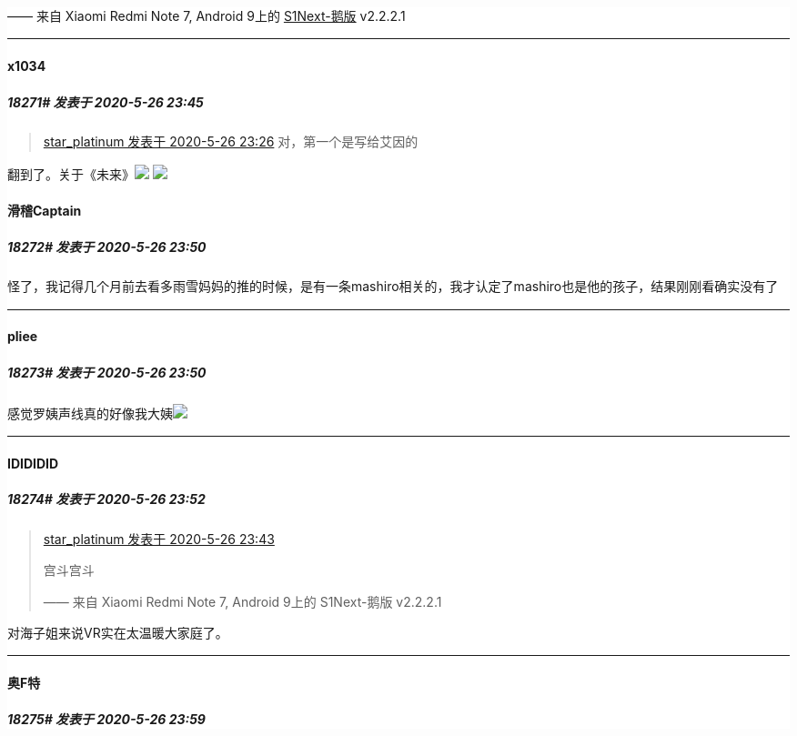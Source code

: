 —— 来自 Xiaomi Redmi Note 7, Android 9上的 [S1Next-鹅版](https://github.com/ykrank/S1-Next/releases) v2.2.2.1


*****

####  x1034  
##### 18271#       发表于 2020-5-26 23:45


<blockquote><a href="httphttps://bbs.saraba1st.com/2b/forum.php?mod=redirect&amp;goto=findpost&amp;pid=47571314&amp;ptid=1934528" target="_blank">star_platinum 发表于 2020-5-26 23:26</a>
对，第一个是写给艾因的</blockquote>
翻到了。关于《未来》<img src="https://static.saraba1st.com/image/smiley/face2017/189.png" referrerpolicy="no-referrer">
<img src="https://p.sda1.dev/0/736a3ae6bbf8c2e0cac7ea8248d797a9/_20200526_234517.JPG" id="aimg_C9kjV" lazyloadthumb="1" onclick="zoom(this, this.src, 0, 0, 0)" onmouseover="img_onmouseoverfunc(this)"/)


*****

####  滑稽Captain  
##### 18272#       发表于 2020-5-26 23:50


怪了，我记得几个月前去看多雨雪妈妈的推的时候，是有一条mashiro相关的，我才认定了mashiro也是他的孩子，结果刚刚看确实没有了


*****

####  pliee  
##### 18273#       发表于 2020-5-26 23:50


感觉罗姨声线真的好像我大姨<img src="https://static.saraba1st.com/image/smiley/face2017/124.png" referrerpolicy="no-referrer">


*****

####  IDIDIDID  
##### 18274#       发表于 2020-5-26 23:52


<blockquote><a href="httphttps://bbs.saraba1st.com/2b/forum.php?mod=redirect&amp;goto=findpost&amp;pid=47571505&amp;ptid=1934528" target="_blank">star_platinum 发表于 2020-5-26 23:43</a>

宫斗宫斗


—— 来自 Xiaomi Redmi Note 7, Android 9上的 S1Next-鹅版 v2.2.2.1</blockquote>
对海子姐来说VR实在太温暖大家庭了。


*****

####  奥F特  
##### 18275#       发表于 2020-5-26 23:59

